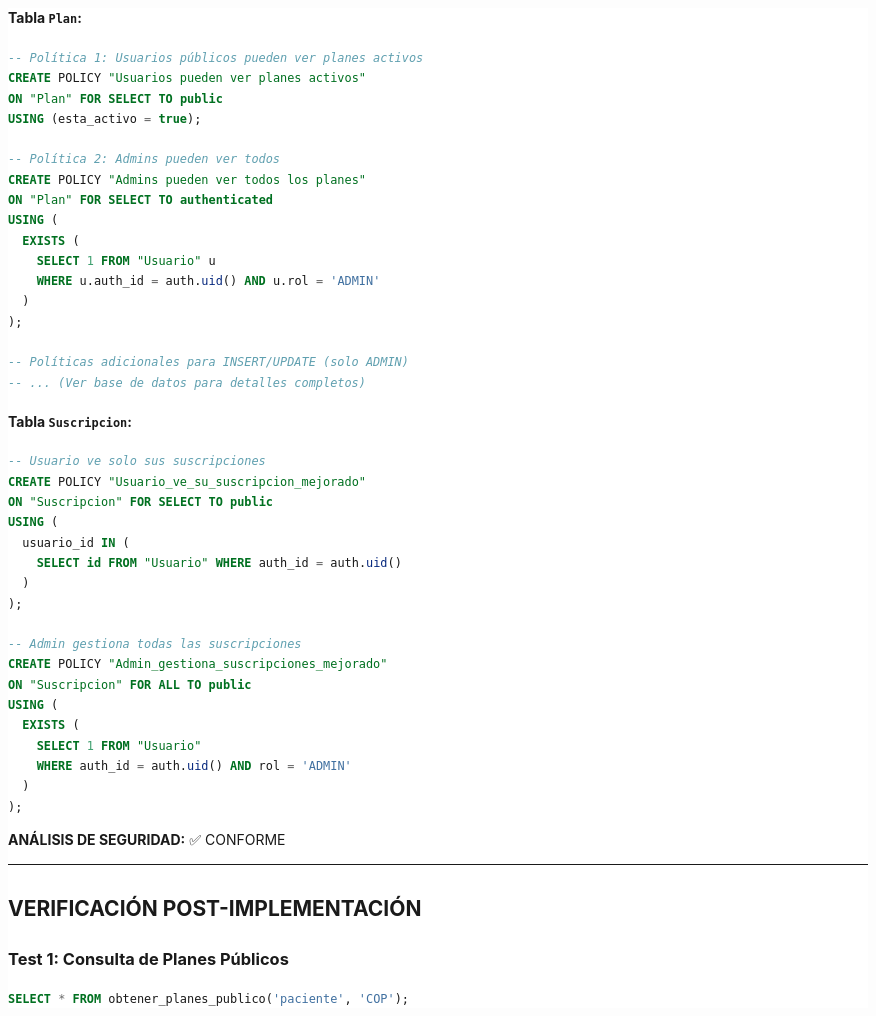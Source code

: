 #### Tabla `Plan`:
```sql
-- Política 1: Usuarios públicos pueden ver planes activos
CREATE POLICY "Usuarios pueden ver planes activos"
ON "Plan" FOR SELECT TO public
USING (esta_activo = true);

-- Política 2: Admins pueden ver todos
CREATE POLICY "Admins pueden ver todos los planes"
ON "Plan" FOR SELECT TO authenticated
USING (
  EXISTS (
    SELECT 1 FROM "Usuario" u
    WHERE u.auth_id = auth.uid() AND u.rol = 'ADMIN'
  )
);

-- Políticas adicionales para INSERT/UPDATE (solo ADMIN)
-- ... (Ver base de datos para detalles completos)
```

#### Tabla `Suscripcion`:
```sql
-- Usuario ve solo sus suscripciones
CREATE POLICY "Usuario_ve_su_suscripcion_mejorado"
ON "Suscripcion" FOR SELECT TO public
USING (
  usuario_id IN (
    SELECT id FROM "Usuario" WHERE auth_id = auth.uid()
  )
);

-- Admin gestiona todas las suscripciones
CREATE POLICY "Admin_gestiona_suscripciones_mejorado"
ON "Suscripcion" FOR ALL TO public
USING (
  EXISTS (
    SELECT 1 FROM "Usuario"
    WHERE auth_id = auth.uid() AND rol = 'ADMIN'
  )
);
```

**ANÁLISIS DE SEGURIDAD:** ✅ CONFORME

---

## VERIFICACIÓN POST-IMPLEMENTACIÓN

### Test 1: Consulta de Planes Públicos
```sql
SELECT * FROM obtener_planes_publico('paciente', 'COP');
```
